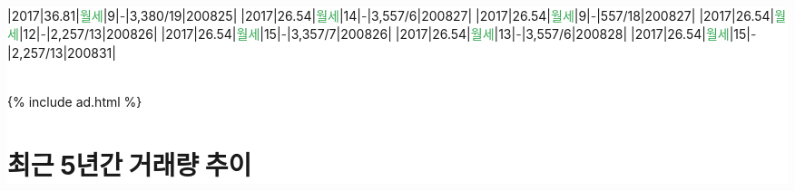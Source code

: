 |2017|36.81|<span style="color:#34a853">월세</span>|9|<span style="color:#444444">-</span>|3,380/19|200825|
|2017|26.54|<span style="color:#34a853">월세</span>|14|<span style="color:#444444">-</span>|3,557/6|200827|
|2017|26.54|<span style="color:#34a853">월세</span>|9|<span style="color:#444444">-</span>|557/18|200827|
|2017|26.54|<span style="color:#34a853">월세</span>|12|<span style="color:#444444">-</span>|2,257/13|200826|
|2017|26.54|<span style="color:#34a853">월세</span>|15|<span style="color:#444444">-</span>|3,357/7|200826|
|2017|26.54|<span style="color:#34a853">월세</span>|13|<span style="color:#444444">-</span>|3,557/6|200828|
|2017|26.54|<span style="color:#34a853">월세</span>|15|<span style="color:#444444">-</span>|2,257/13|200831|


<br>
{% include ad.html %}
<br>

# 최근 5년간 거래량 추이


<div style="width:100%;">
    <canvas id="deal_progress" height="200"></canvas>
</div>

<script>
new Chart(document.getElementById("deal_progress"), {
    type: 'line',
    data: {
        labels: ['201510','201511','201512','201601','201602','201603','201604','201605','201606','201607','201608','201609','201610','201611','201612','201701','201702','201703','201704','201705','201706','201707','201708','201709','201710','201711','201712','201801','201802','201803','201804','201805','201806','201807','201808','201809','201810','201811','201812','201901','201902','201903','201904','201905','201906','201907','201908','201909','201910','201911','201912','202001','202002','202003','202004','202005','202006','202007','202008','202009','202010'],
        datasets: [{
            label: '매매',
            pointRadius: 1,
            data: [23, 4, 4, 3, 5, 2, 3, 1, 8, 7, 5, 8, 9, 9, 5, 5, 10, 14, 12, 12, 11, 16, 15, 13, 16, 23, 28, 20, 24, 21, 7, 12, 19, 15, 37, 52, 11, 8, 9, 5, 3, 3, 10, 10, 26, 18, 14, 23, 15, 13, 53, 20, 17, 12, 9, 8, 27, 21, 15, 38, 11],
            borderColor: "rgba(255, 201, 14, 1)",
            backgroundColor: "rgba(255, 201, 14, 0.5)",
            fill: false,
            lineTension: 0
        },{
            label: '전월세',
            pointRadius: 1,
            data: [13, 6, 4, 2, 5, 7, 6, 36, 40, 11, 24, 13, 11, 12, 57, 23, 13, 15, 12, 10, 21, 47, 38, 40, 27, 27, 30, 19, 17, 6, 8, 8, 46, 67, 43, 59, 20, 25, 73, 36, 20, 23, 21, 22, 26, 27, 41, 30, 36, 28, 35, 31, 15, 12, 9, 21, 120, 19, 104, 54, 5],
            borderColor: "rgba(0, 141, 185, 1)",
            backgroundColor: "rgba(0, 141, 185, 0.5)",
            fill: false,
            lineTension: 0
        }
        ]
    },
    options: {
        responsive: true,
        title: {
            display: false
        },
        tooltips: {
            mode: 'index',
